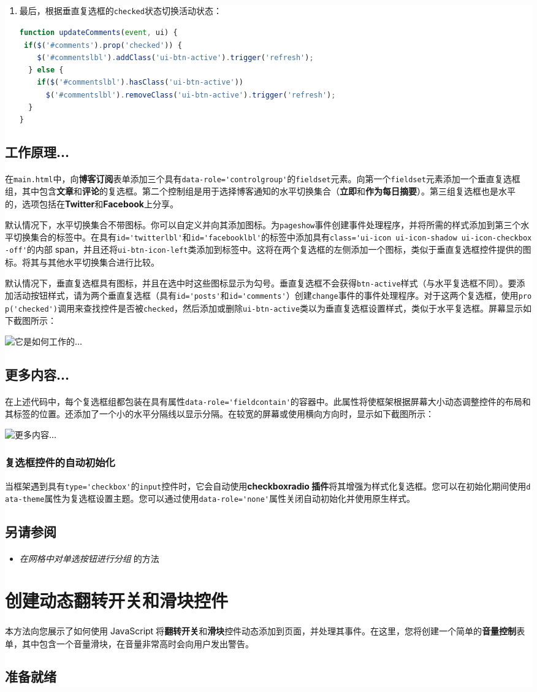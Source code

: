 1.  最后，根据垂直复选框的`checked`状态切换活动状态：

    ```js
    function updateComments(event, ui) {
     if($('#comments').prop('checked')) {
        $('#commentslbl').addClass('ui-btn-active').trigger('refresh');
      } else {
        if($('#commentslbl').hasClass('ui-btn-active'))
          $('#commentslbl').removeClass('ui-btn-active').trigger('refresh');
      }
    }
    ```

## 工作原理...

在`main.html`中，向**博客订阅**表单添加三个具有`data-role='controlgroup'`的`fieldset`元素。向第一个`fieldset`元素添加一个垂直复选框组，其中包含**文章**和**评论**的复选框。第二个控制组是用于选择博客通知的水平切换集合（**立即**和**作为每日摘要**）。第三组复选框也是水平的，选项包括在**Twitter**和**Facebook**上分享。

默认情况下，水平切换集合不带图标。你可以自定义并向其添加图标。为`pageshow`事件创建事件处理程序，并将所需的样式添加到第三个水平切换集合的标签中。在具有`id='twitterlbl'`和`id='facebooklbl'`的标签中添加具有`class='ui-icon ui-icon-shadow ui-icon-checkbox-off'`的内部 span，并且还将`ui-btn-icon-left`类添加到标签中。这将在两个复选框的左侧添加一个图标，类似于垂直复选框控件提供的图标。将其与其他水平切换集合进行比较。

默认情况下，垂直复选框具有图标，并且在选中时这些图标显示为勾号。垂直复选框不会获得`btn-active`样式（与水平复选框不同）。要添加活动按钮样式，请为两个垂直复选框（具有`id='posts'`和`id='comments'`）创建`change`事件的事件处理程序。对于这两个复选框，使用`prop('checked')`调用来查找控件是否被`checked`，然后添加或删除`ui-btn-active`类以为垂直复选框设置样式，类似于水平复选框。屏幕显示如下截图所示：

![它是如何工作的...](https://github.com/OpenDocCN/freelearn-jquery-zh/raw/master/docs/jqmobi-cb/img/7225_05_5.jpg)

## 更多内容...

在上述代码中，每个复选框组都包装在具有属性`data-role='fieldcontain'`的容器中。此属性将使框架根据屏幕大小动态调整控件的布局和其标签的位置。还添加了一个小的水平分隔线以显示分隔。在较宽的屏幕或使用横向方向时，显示如下截图所示：

![更多内容...](https://github.com/OpenDocCN/freelearn-jquery-zh/raw/master/docs/jqmobi-cb/img/7225_05_6.jpg)

### 复选框控件的自动初始化

当框架遇到具有`type='checkbox'`的`input`控件时，它会自动使用**checkboxradio 插件**将其增强为样式化复选框。您可以在初始化期间使用`data-theme`属性为复选框设置主题。您可以通过使用`data-role='none'`属性关闭自动初始化并使用原生样式。

## 另请参阅

+   *在网格中对单选按钮进行分组* 的方法

# 创建动态翻转开关和滑块控件

本方法向您展示了如何使用 JavaScript 将**翻转开关**和**滑块**控件动态添加到页面，并处理其事件。在这里，您将创建一个简单的**音量控制**表单，其中包含一个音量滑块，在音量非常高时会向用户发出警告。

## 准备就绪
